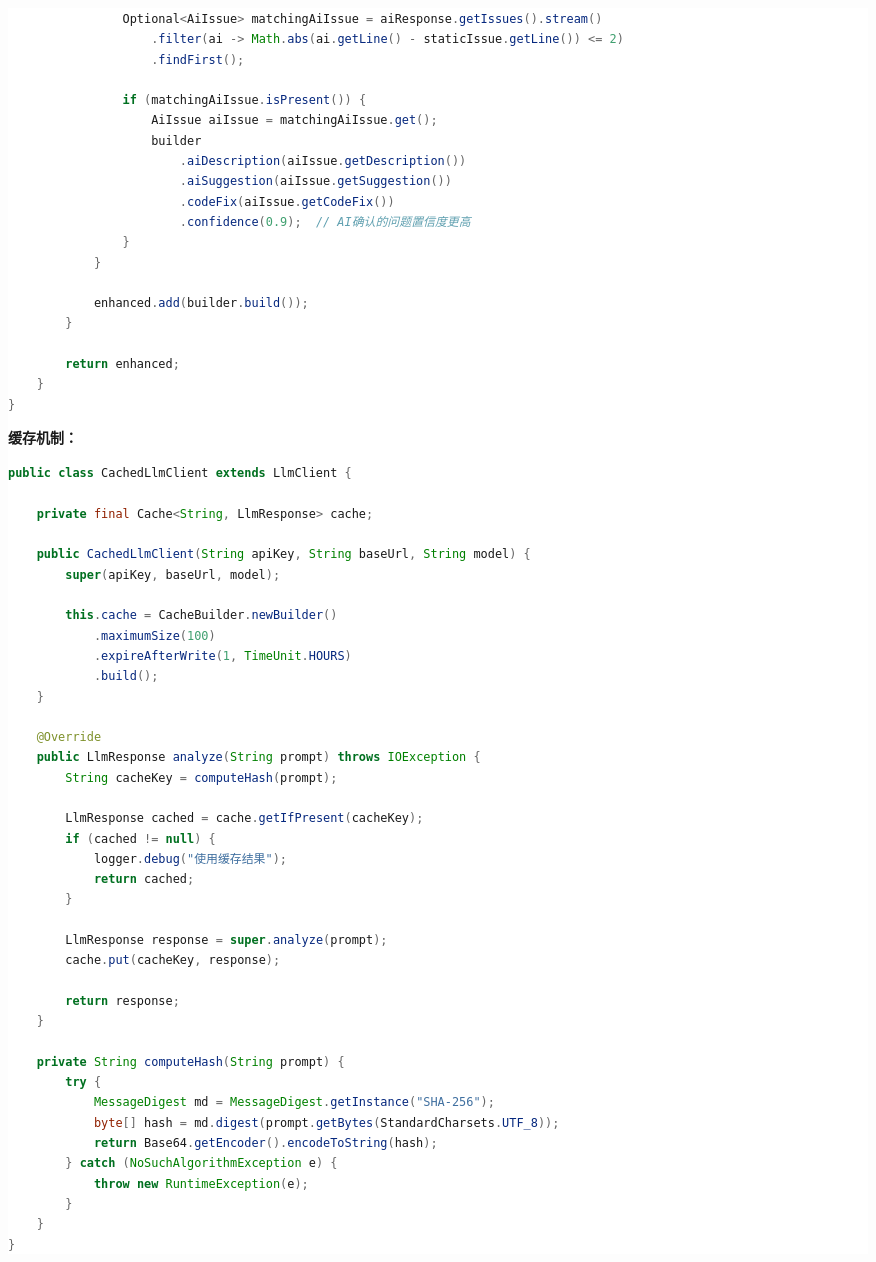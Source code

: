 ```java
                Optional<AiIssue> matchingAiIssue = aiResponse.getIssues().stream()
                    .filter(ai -> Math.abs(ai.getLine() - staticIssue.getLine()) <= 2)
                    .findFirst();

                if (matchingAiIssue.isPresent()) {
                    AiIssue aiIssue = matchingAiIssue.get();
                    builder
                        .aiDescription(aiIssue.getDescription())
                        .aiSuggestion(aiIssue.getSuggestion())
                        .codeFix(aiIssue.getCodeFix())
                        .confidence(0.9);  // AI确认的问题置信度更高
                }
            }

            enhanced.add(builder.build());
        }

        return enhanced;
    }
}
```

**缓存机制：**
```java
public class CachedLlmClient extends LlmClient {

    private final Cache<String, LlmResponse> cache;

    public CachedLlmClient(String apiKey, String baseUrl, String model) {
        super(apiKey, baseUrl, model);

        this.cache = CacheBuilder.newBuilder()
            .maximumSize(100)
            .expireAfterWrite(1, TimeUnit.HOURS)
            .build();
    }

    @Override
    public LlmResponse analyze(String prompt) throws IOException {
        String cacheKey = computeHash(prompt);

        LlmResponse cached = cache.getIfPresent(cacheKey);
        if (cached != null) {
            logger.debug("使用缓存结果");
            return cached;
        }

        LlmResponse response = super.analyze(prompt);
        cache.put(cacheKey, response);

        return response;
    }

    private String computeHash(String prompt) {
        try {
            MessageDigest md = MessageDigest.getInstance("SHA-256");
            byte[] hash = md.digest(prompt.getBytes(StandardCharsets.UTF_8));
            return Base64.getEncoder().encodeToString(hash);
        } catch (NoSuchAlgorithmException e) {
            throw new RuntimeException(e);
        }
    }
}
```